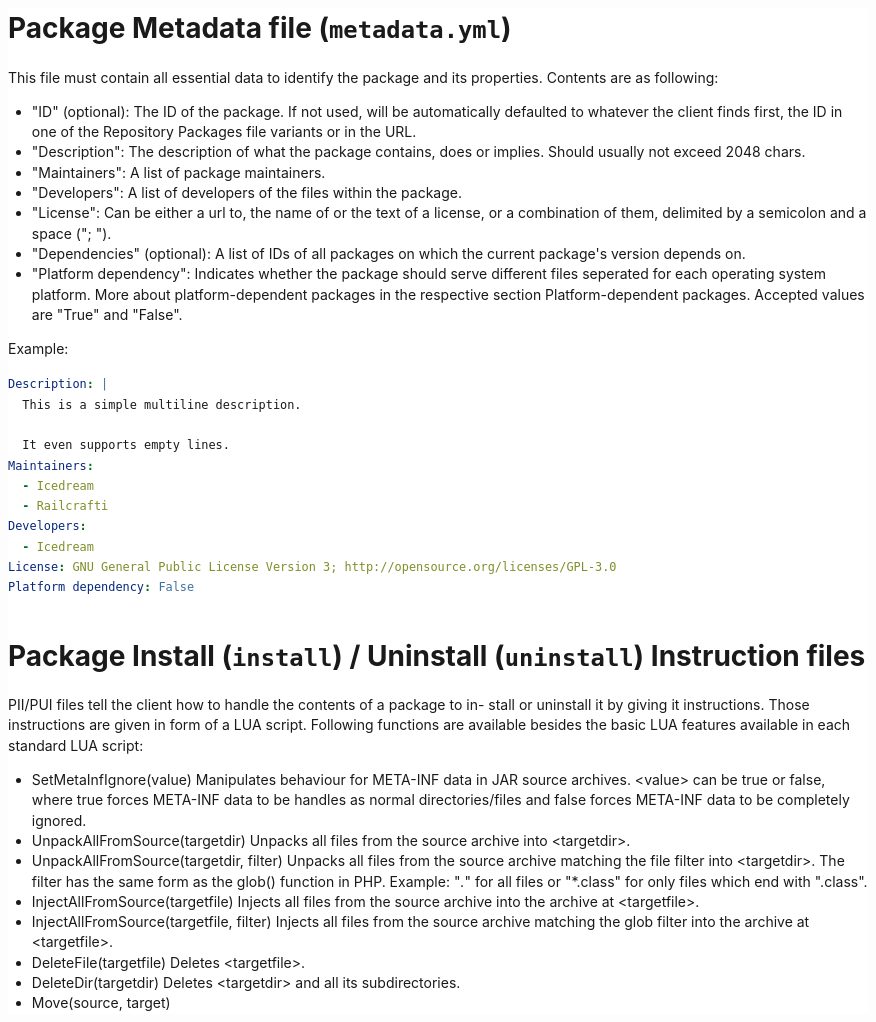 Package Metadata file (``metadata.yml``)
========================================

This file must contain all essential data to identify the package and its
properties. Contents are as following:

- "ID" (optional): The ID of the package. If not used, will be automatically
  defaulted to whatever the client finds first, the ID in one of the
	Repository Packages file variants or in the URL.
- "Description": The description of what the package contains, does or implies.
	Should usually not exceed 2048 chars.
- "Maintainers": A list of package maintainers.
- "Developers": A list of developers of the files within the package.
- "License": Can be either a url to, the name of or the text of a license, or a
	combination of them, delimited by a semicolon and a space ("; ").
- "Dependencies" (optional): A list of IDs of all packages on which the current
	package's version depends on.
- "Platform dependency": Indicates whether the package should serve different
	files seperated for each operating system platform. More about
	platform-dependent packages in the respective section Platform-dependent
	packages. Accepted values are "True" and "False".

Example:

```yaml
Description: |
  This is a simple multiline description.
  
  It even supports empty lines.
Maintainers:
  - Icedream
  - Railcrafti
Developers:
  - Icedream
License: GNU General Public License Version 3; http://opensource.org/licenses/GPL-3.0
Platform dependency: False
```

Package Install (``install``) / Uninstall (``uninstall``) Instruction files
===========================================================================

PII/PUI files tell the client how to handle the contents of a package to in-
stall or uninstall it by giving it instructions. Those instructions are given
in form of a LUA script. Following functions are available besides the basic
LUA features available in each standard LUA script:

- SetMetaInfIgnore(value)
  Manipulates behaviour for META-INF data in JAR source archives. &lt;value&gt; can
	be true or false, where true forces META-INF data to be handles as normal
	directories/files and false forces META-INF data to be completely ignored.
- UnpackAllFromSource(targetdir)
	Unpacks all files from the source archive into &lt;targetdir&gt;.
- UnpackAllFromSource(targetdir, filter)
	Unpacks all files from the source archive matching the file filter into
	&lt;targetdir&gt;. The filter has the same form as the glob() function in PHP.
	Example: "*.*" for all files or "*.class" for only files which end with
	  ".class".
- InjectAllFromSource(targetfile)
	Injects all files from the source archive into the archive at &lt;targetfile&gt;.
- InjectAllFromSource(targetfile, filter)
	Injects all files from the source archive matching the glob filter into the
	archive at &lt;targetfile&gt;.
- DeleteFile(targetfile)
	Deletes &lt;targetfile&gt;.
- DeleteDir(targetdir)
	Deletes &lt;targetdir&gt; and all its subdirectories.
- Move(source, target)